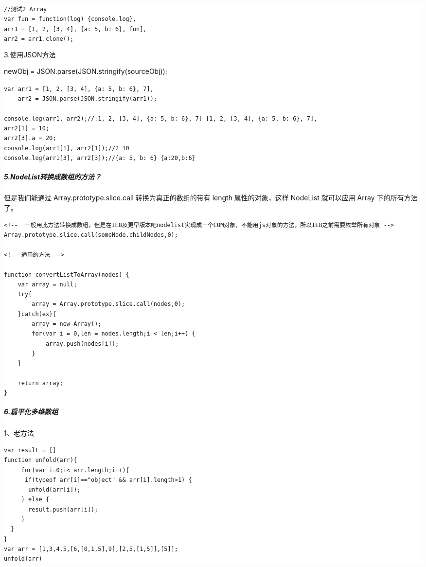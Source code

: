 ```
//测试2 Array
var fun = function(log) {console.log},
arr1 = [1, 2, [3, 4], {a: 5, b: 6}, fun],
arr2 = arr1.clone();
```

3.使用JSON方法

newObj = JSON.parse(JSON.stringify(sourceObj));

```
var arr1 = [1, 2, [3, 4], {a: 5, b: 6}, 7],
    arr2 = JSON.parse(JSON.stringify(arr1));

console.log(arr1, arr2);//[1, 2, [3, 4], {a: 5, b: 6}, 7] [1, 2, [3, 4], {a: 5, b: 6}, 7],
arr2[1] = 10;
arr2[3].a = 20;
console.log(arr1[1], arr2[1]);//2 10
console.log(arr1[3], arr2[3]);//{a: 5, b: 6} {a:20,b:6}
```

##### 5.NodeList转换成数组的方法？

但是我们能通过 Array.prototype.slice.call 转换为真正的数组的带有 length 属性的对象，这样 NodeList 就可以应用 Array 下的所有方法了。

```
<!--  一般用此方法转换成数组，但是在IE8及更早版本吧nodelist实现成一个COM对象，不能用js对象的方法，所以IE8之前需要枚举所有对象 -->
Array.prototype.slice.call(someNode.childNodes,0);

<!-- 通用的方法 -->

function convertListToArray(nodes) {
    var array = null;
    try{
        array = Array.prototype.slice.call(nodes,0);
    }catch(ex){
        array = new Array();
        for(var i = 0,len = nodes.length;i < len;i++) {
            array.push(nodes[i]);
        }
    }

    return array;
}
```


##### 6.扁平化多维数组

1、老方法

```
var result = []
function unfold(arr){
     for(var i=0;i< arr.length;i++){
      if(typeof arr[i]=="object" && arr[i].length>1) {
       unfold(arr[i]);
     } else {        
       result.push(arr[i]);
     }
  }
}
var arr = [1,3,4,5,[6,[0,1,5],9],[2,5,[1,5]],[5]];
unfold(arr)
```
